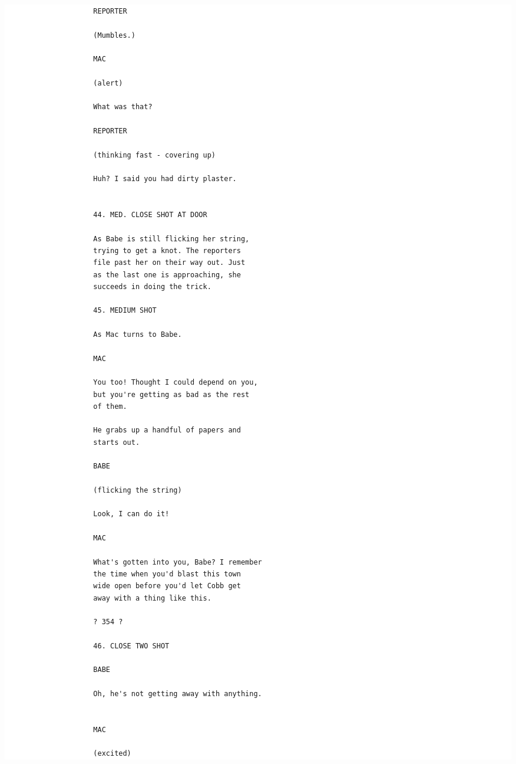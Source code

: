                                                               
                         REPORTER
                                     
                         (Mumbles.)
                                     
                         MAC
                                     
                         (alert)
                                     
                         What was that?
                                     
                         REPORTER
                                     
                         (thinking fast - covering up)
                                     
                         Huh? I said you had dirty plaster.
 
                                                              
                         44. MED. CLOSE SHOT AT DOOR
                                     
                         As Babe is still flicking her string, 
                         trying to get a knot. The reporters 
                         file past her on their way out. Just 
                         as the last one is approaching, she 
                         succeeds in doing the trick.
                                      
                         45. MEDIUM SHOT
                                     
                         As Mac turns to Babe.
                                     
                         MAC
                                     
                         You too! Thought I could depend on you, 
                         but you're getting as bad as the rest 
                         of them.
                                      
                         He grabs up a handful of papers and 
                         starts out.
                                      
                         BABE
                                     
                         (flicking the string)
                                     
                         Look, I can do it!
                                     
                         MAC
                                     
                         What's gotten into you, Babe? I remember 
                         the time when you'd blast this town 
                         wide open before you'd let Cobb get 
                         away with a thing like this.
                                      
                         ? 354 ?
                                     
                         46. CLOSE TWO SHOT
                                     
                         BABE
                                     
                         Oh, he's not getting away with anything.
 
                                                              
                         MAC
                                     
                         (excited)
                                     